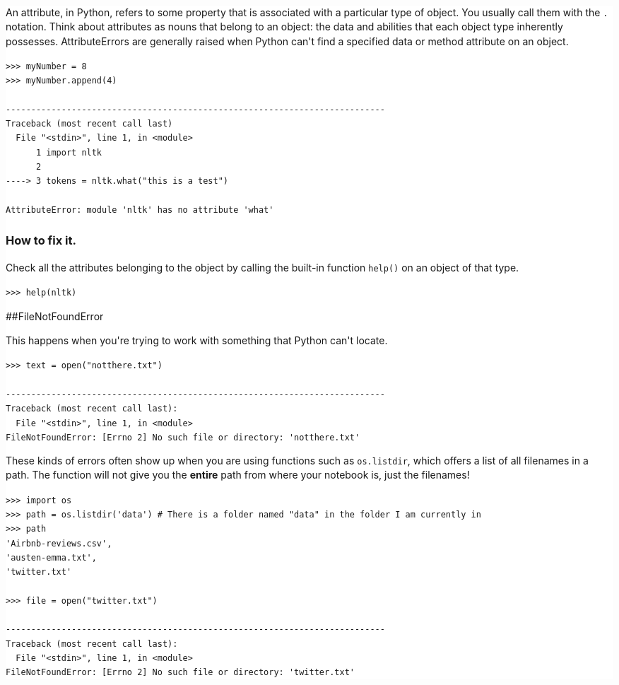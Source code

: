 An attribute, in Python, refers to some property that is associated with a particular type of object. You usually call them with the `.` notation. Think about attributes as nouns that belong to an object: the data and abilities that each object type inherently possesses. AttributeErrors are generally raised when Python can't find a specified data or method attribute on an object.

```
>>> myNumber = 8
>>> myNumber.append(4)

---------------------------------------------------------------------------
Traceback (most recent call last)
  File "<stdin>", line 1, in <module>
      1 import nltk
      2
----> 3 tokens = nltk.what("this is a test")

AttributeError: module 'nltk' has no attribute 'what'
```

### How to fix it.

Check all the attributes belonging to the object by calling the built-in function `help()` on an object of that type.

```
>>> help(nltk)
```

##FileNotFoundError

This happens when you're trying to work with something that Python can't locate.

```
>>> text = open("notthere.txt")

---------------------------------------------------------------------------
Traceback (most recent call last):
  File "<stdin>", line 1, in <module>
FileNotFoundError: [Errno 2] No such file or directory: 'notthere.txt'
```

These kinds of errors often show up when you are using functions such as `os.listdir`, which offers a list of all filenames in a path. The function will not give you the **entire** path from where your notebook is, just the filenames!

```
>>> import os
>>> path = os.listdir('data') # There is a folder named "data" in the folder I am currently in
>>> path
'Airbnb-reviews.csv',
'austen-emma.txt',
'twitter.txt'

>>> file = open("twitter.txt")

---------------------------------------------------------------------------
Traceback (most recent call last):
  File "<stdin>", line 1, in <module>
FileNotFoundError: [Errno 2] No such file or directory: 'twitter.txt'
```
